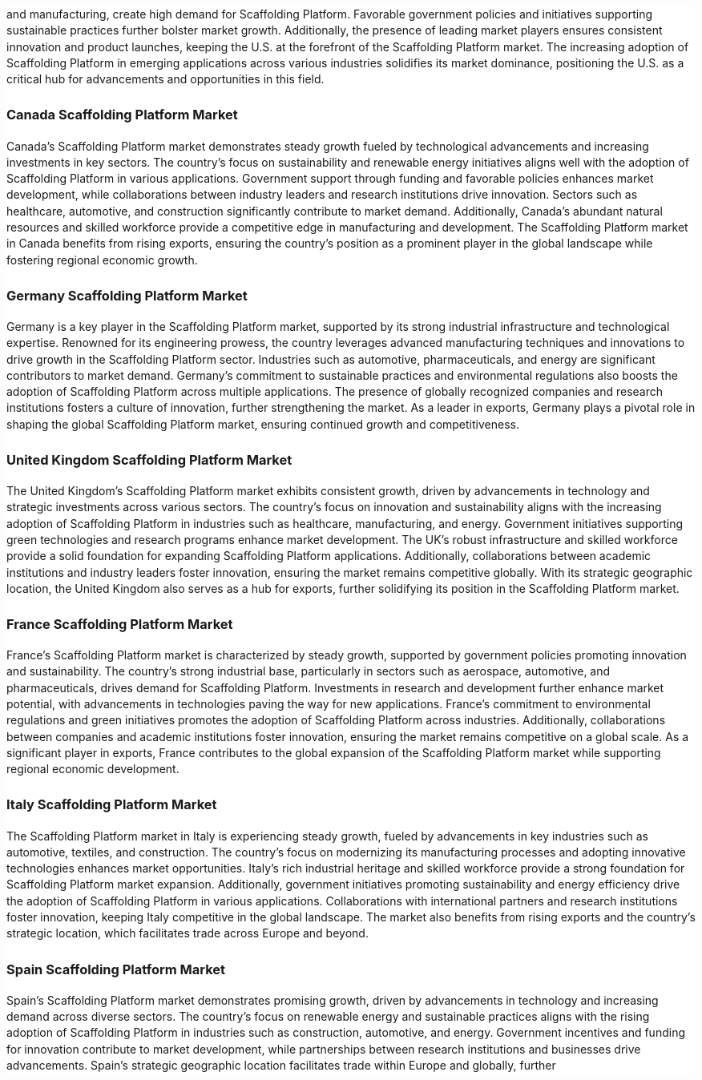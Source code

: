and manufacturing, create high demand for Scaffolding Platform. Favorable government policies and initiatives supporting sustainable practices further bolster market growth. Additionally, the presence of leading market players ensures consistent innovation and product launches, keeping the U.S. at the forefront of the Scaffolding Platform market. The increasing adoption of Scaffolding Platform in emerging applications across various industries solidifies its market dominance, positioning the U.S. as a critical hub for advancements and opportunities in this field.</p><h3>Canada Scaffolding Platform Market</h3><p>Canada&rsquo;s Scaffolding Platform market demonstrates steady growth fueled by technological advancements and increasing investments in key sectors. The country&rsquo;s focus on sustainability and renewable energy initiatives aligns well with the adoption of Scaffolding Platform in various applications. Government support through funding and favorable policies enhances market development, while collaborations between industry leaders and research institutions drive innovation. Sectors such as healthcare, automotive, and construction significantly contribute to market demand. Additionally, Canada&rsquo;s abundant natural resources and skilled workforce provide a competitive edge in manufacturing and development. The Scaffolding Platform market in Canada benefits from rising exports, ensuring the country&rsquo;s position as a prominent player in the global landscape while fostering regional economic growth.</p><h3>Germany Scaffolding Platform Market</h3><p>Germany is a key player in the Scaffolding Platform market, supported by its strong industrial infrastructure and technological expertise. Renowned for its engineering prowess, the country leverages advanced manufacturing techniques and innovations to drive growth in the Scaffolding Platform sector. Industries such as automotive, pharmaceuticals, and energy are significant contributors to market demand. Germany&rsquo;s commitment to sustainable practices and environmental regulations also boosts the adoption of Scaffolding Platform across multiple applications. The presence of globally recognized companies and research institutions fosters a culture of innovation, further strengthening the market. As a leader in exports, Germany plays a pivotal role in shaping the global Scaffolding Platform market, ensuring continued growth and competitiveness.</p><h3>United Kingdom Scaffolding Platform Market</h3><p>The United Kingdom&rsquo;s Scaffolding Platform market exhibits consistent growth, driven by advancements in technology and strategic investments across various sectors. The country&rsquo;s focus on innovation and sustainability aligns with the increasing adoption of Scaffolding Platform in industries such as healthcare, manufacturing, and energy. Government initiatives supporting green technologies and research programs enhance market development. The UK&rsquo;s robust infrastructure and skilled workforce provide a solid foundation for expanding Scaffolding Platform applications. Additionally, collaborations between academic institutions and industry leaders foster innovation, ensuring the market remains competitive globally. With its strategic geographic location, the United Kingdom also serves as a hub for exports, further solidifying its position in the Scaffolding Platform market.</p><h3>France Scaffolding Platform Market</h3><p>France&rsquo;s Scaffolding Platform market is characterized by steady growth, supported by government policies promoting innovation and sustainability. The country&rsquo;s strong industrial base, particularly in sectors such as aerospace, automotive, and pharmaceuticals, drives demand for Scaffolding Platform. Investments in research and development further enhance market potential, with advancements in technologies paving the way for new applications. France&rsquo;s commitment to environmental regulations and green initiatives promotes the adoption of Scaffolding Platform across industries. Additionally, collaborations between companies and academic institutions foster innovation, ensuring the market remains competitive on a global scale. As a significant player in exports, France contributes to the global expansion of the Scaffolding Platform market while supporting regional economic development.</p><h3>Italy Scaffolding Platform Market</h3><p>The Scaffolding Platform market in Italy is experiencing steady growth, fueled by advancements in key industries such as automotive, textiles, and construction. The country&rsquo;s focus on modernizing its manufacturing processes and adopting innovative technologies enhances market opportunities. Italy&rsquo;s rich industrial heritage and skilled workforce provide a strong foundation for Scaffolding Platform market expansion. Additionally, government initiatives promoting sustainability and energy efficiency drive the adoption of Scaffolding Platform in various applications. Collaborations with international partners and research institutions foster innovation, keeping Italy competitive in the global landscape. The market also benefits from rising exports and the country&rsquo;s strategic location, which facilitates trade across Europe and beyond.</p><h3>Spain Scaffolding Platform Market</h3><p>Spain&rsquo;s Scaffolding Platform market demonstrates promising growth, driven by advancements in technology and increasing demand across diverse sectors. The country&rsquo;s focus on renewable energy and sustainable practices aligns with the rising adoption of Scaffolding Platform in industries such as construction, automotive, and energy. Government incentives and funding for innovation contribute to market development, while partnerships between research institutions and businesses drive advancements. Spain&rsquo;s strategic geographic location facilitates trade within Europe and globally, further